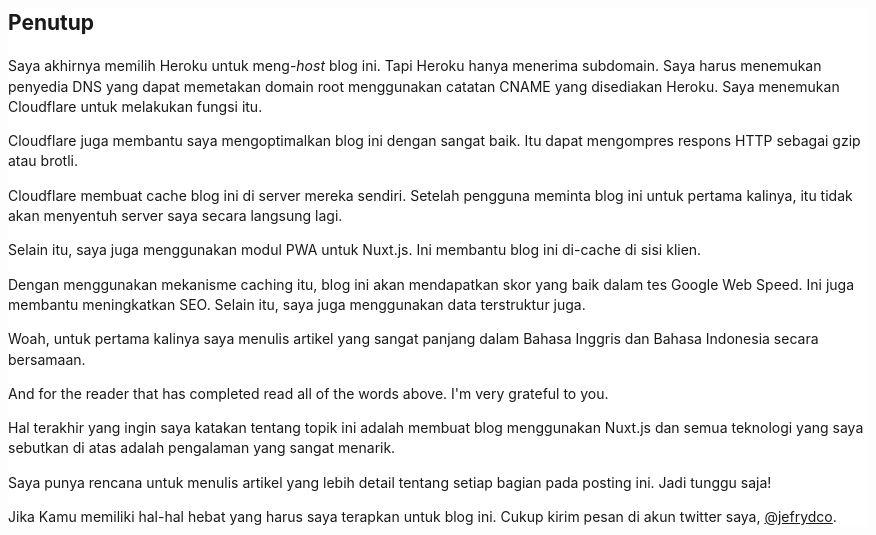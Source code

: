 ## Penutup
Saya akhirnya memilih Heroku untuk meng-_host_ blog ini. Tapi Heroku hanya menerima subdomain. Saya harus menemukan penyedia DNS yang dapat memetakan domain root menggunakan catatan CNAME yang disediakan Heroku. Saya menemukan Cloudflare untuk melakukan fungsi itu.

Cloudflare juga membantu saya mengoptimalkan blog ini dengan sangat baik. Itu dapat mengompres respons HTTP sebagai gzip atau brotli.

Cloudflare membuat cache blog ini di server mereka sendiri. Setelah pengguna meminta blog ini untuk pertama kalinya, itu tidak akan menyentuh server saya secara langsung lagi.

Selain itu, saya juga menggunakan modul PWA untuk Nuxt.js. Ini membantu blog ini di-cache di sisi klien.

Dengan menggunakan mekanisme caching itu, blog ini akan mendapatkan skor yang baik dalam tes Google Web Speed. Ini juga membantu meningkatkan SEO. Selain itu, saya juga menggunakan data terstruktur juga.

Woah, untuk pertama kalinya saya menulis artikel yang sangat panjang dalam Bahasa Inggris dan Bahasa Indonesia secara bersamaan.

And for the reader that has completed read all of the words above. I'm very grateful to you.

Hal terakhir yang ingin saya katakan tentang topik ini adalah membuat blog menggunakan Nuxt.js dan semua teknologi yang saya sebutkan di atas adalah pengalaman yang sangat menarik.

Saya punya rencana untuk menulis artikel yang lebih detail tentang setiap bagian pada posting ini. Jadi tunggu saja!

Jika Kamu memiliki hal-hal hebat yang harus saya terapkan untuk blog ini. Cukup kirim pesan di akun twitter saya, [@jefrydco](https://twitter.com/jefrydco).
